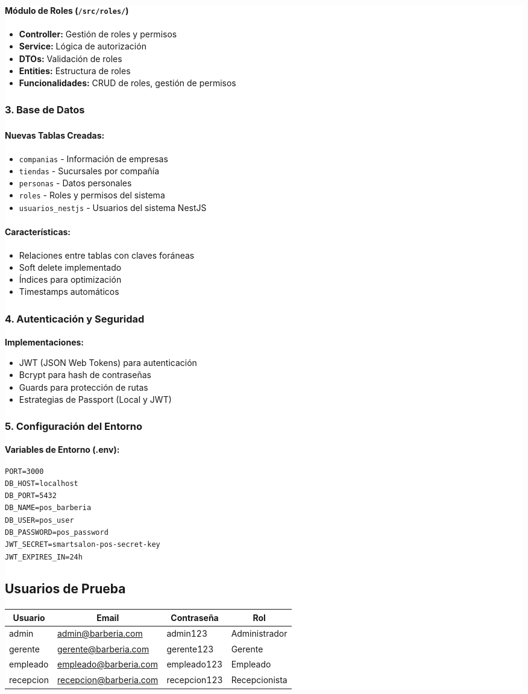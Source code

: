 #### Módulo de Roles (`/src/roles/`)
- **Controller:** Gestión de roles y permisos
- **Service:** Lógica de autorización
- **DTOs:** Validación de roles
- **Entities:** Estructura de roles
- **Funcionalidades:** CRUD de roles, gestión de permisos

### 3. Base de Datos

#### Nuevas Tablas Creadas:
- `companias` - Información de empresas
- `tiendas` - Sucursales por compañía
- `personas` - Datos personales
- `roles` - Roles y permisos del sistema
- `usuarios_nestjs` - Usuarios del sistema NestJS

#### Características:
- Relaciones entre tablas con claves foráneas
- Soft delete implementado
- Índices para optimización
- Timestamps automáticos

### 4. Autenticación y Seguridad

**Implementaciones:**
- JWT (JSON Web Tokens) para autenticación
- Bcrypt para hash de contraseñas
- Guards para protección de rutas
- Estrategias de Passport (Local y JWT)

### 5. Configuración del Entorno

**Variables de Entorno (.env):**
```
PORT=3000
DB_HOST=localhost
DB_PORT=5432
DB_NAME=pos_barberia
DB_USER=pos_user
DB_PASSWORD=pos_password
JWT_SECRET=smartsalon-pos-secret-key
JWT_EXPIRES_IN=24h
```

## Usuarios de Prueba

| Usuario | Email | Contraseña | Rol |
|---------|-------|------------|-----|
| admin | admin@barberia.com | admin123 | Administrador |
| gerente | gerente@barberia.com | gerente123 | Gerente |
| empleado | empleado@barberia.com | empleado123 | Empleado |
| recepcion | recepcion@barberia.com | recepcion123 | Recepcionista |
